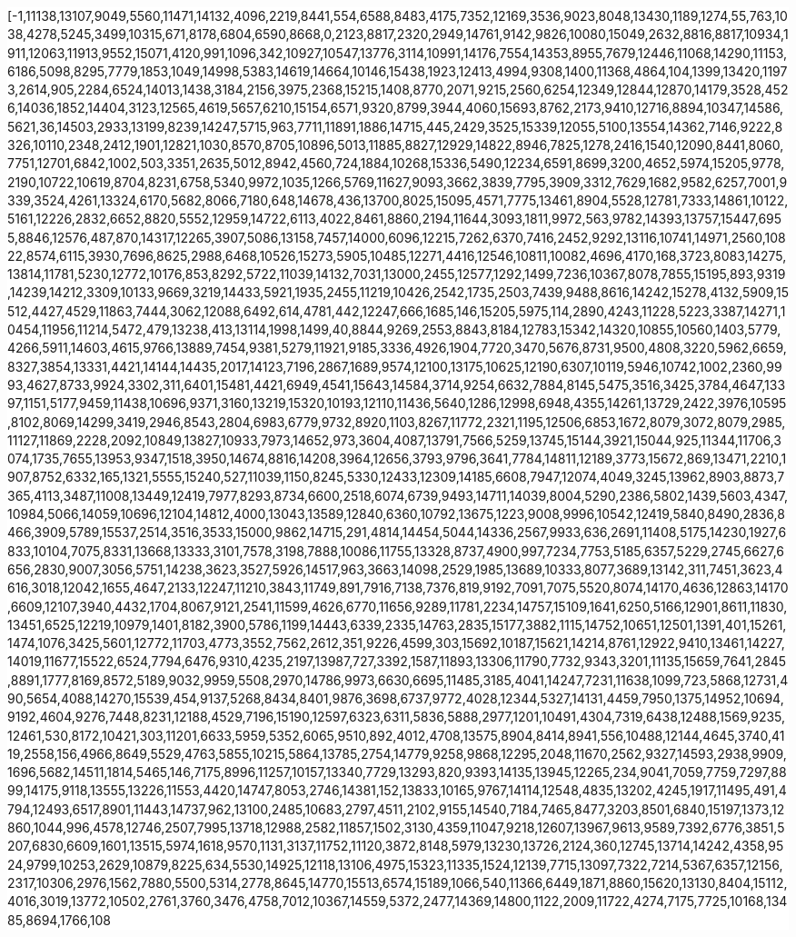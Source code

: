 [-1,11138,13107,9049,5560,11471,14132,4096,2219,8441,554,6588,8483,4175,7352,12169,3536,9023,8048,13430,1189,1274,55,763,1038,4278,5245,3499,10315,671,8178,6804,6590,8668,0,2123,8817,2320,2949,14761,9142,9826,10080,15049,2632,8816,8817,10934,1911,12063,11913,9552,15071,4120,991,1096,342,10927,10547,13776,3114,10991,14176,7554,14353,8955,7679,12446,11068,14290,11153,6186,5098,8295,7779,1853,1049,14998,5383,14619,14664,10146,15438,1923,12413,4994,9308,1400,11368,4864,104,1399,13420,11973,2614,905,2284,6524,14013,1438,3184,2156,3975,2368,15215,1408,8770,2071,9215,2560,6254,12349,12844,12870,14179,3528,4526,14036,1852,14404,3123,12565,4619,5657,6210,15154,6571,9320,8799,3944,4060,15693,8762,2173,9410,12716,8894,10347,14586,5621,36,14503,2933,13199,8239,14247,5715,963,7711,11891,1886,14715,445,2429,3525,15339,12055,5100,13554,14362,7146,9222,8326,10110,2348,2412,1901,12821,1030,8570,8705,10896,5013,11885,8827,12929,14822,8946,7825,1278,2416,1540,12090,8441,8060,7751,12701,6842,1002,503,3351,2635,5012,8942,4560,724,1884,10268,15336,5490,12234,6591,8699,3200,4652,5974,15205,9778,2190,10722,10619,8704,8231,6758,5340,9972,1035,1266,5769,11627,9093,3662,3839,7795,3909,3312,7629,1682,9582,6257,7001,9339,3524,4261,13324,6170,5682,8066,7180,648,14678,436,13700,8025,15095,4571,7775,13461,8904,5528,12781,7333,14861,10122,5161,12226,2832,6652,8820,5552,12959,14722,6113,4022,8461,8860,2194,11644,3093,1811,9972,563,9782,14393,13757,15447,6955,8846,12576,487,870,14317,12265,3907,5086,13158,7457,14000,6096,12215,7262,6370,7416,2452,9292,13116,10741,14971,2560,10822,8574,6115,3930,7696,8625,2988,6468,10526,15273,5905,10485,12271,4416,12546,10811,10082,4696,4170,168,3723,8083,14275,13814,11781,5230,12772,10176,853,8292,5722,11039,14132,7031,13000,2455,12577,1292,1499,7236,10367,8078,7855,15195,893,9319,14239,14212,3309,10133,9669,3219,14433,5921,1935,2455,11219,10426,2542,1735,2503,7439,9488,8616,14242,15278,4132,5909,15512,4427,4529,11863,7444,3062,12088,6492,614,4781,442,12247,666,1685,146,15205,5975,114,2890,4243,11228,5223,3387,14271,10454,11956,11214,5472,479,13238,413,13114,1998,1499,40,8844,9269,2553,8843,8184,12783,15342,14320,10855,10560,1403,5779,4266,5911,14603,4615,9766,13889,7454,9381,5279,11921,9185,3336,4926,1904,7720,3470,5676,8731,9500,4808,3220,5962,6659,8327,3854,13331,4421,14144,14435,2017,14123,7196,2867,1689,9574,12100,13175,10625,12190,6307,10119,5946,10742,1002,2360,9993,4627,8733,9924,3302,311,6401,15481,4421,6949,4541,15643,14584,3714,9254,6632,7884,8145,5475,3516,3425,3784,4647,13397,1151,5177,9459,11438,10696,9371,3160,13219,15320,10193,12110,11436,5640,1286,12998,6948,4355,14261,13729,2422,3976,10595,8102,8069,14299,3419,2946,8543,2804,6983,6779,9732,8920,1103,8267,11772,2321,1195,12506,6853,1672,8079,3072,8079,2985,11127,11869,2228,2092,10849,13827,10933,7973,14652,973,3604,4087,13791,7566,5259,13745,15144,3921,15044,925,11344,11706,3074,1735,7655,13953,9347,1518,3950,14674,8816,14208,3964,12656,3793,9796,3641,7784,14811,12189,3773,15672,869,13471,2210,1907,8752,6332,165,1321,5555,15240,527,11039,1150,8245,5330,12433,12309,14185,6608,7947,12074,4049,3245,13962,8903,8873,7365,4113,3487,11008,13449,12419,7977,8293,8734,6600,2518,6074,6739,9493,14711,14039,8004,5290,2386,5802,1439,5603,4347,10984,5066,14059,10696,12104,14812,4000,13043,13589,12840,6360,10792,13675,1223,9008,9996,10542,12419,5840,8490,2836,8466,3909,5789,15537,2514,3516,3533,15000,9862,14715,291,4814,14454,5044,14336,2567,9933,636,2691,11408,5175,14230,1927,6833,10104,7075,8331,13668,13333,3101,7578,3198,7888,10086,11755,13328,8737,4900,997,7234,7753,5185,6357,5229,2745,6627,6656,2830,9007,3056,5751,14238,3623,3527,5926,14517,963,3663,14098,2529,1985,13689,10333,8077,3689,13142,311,7451,3623,4616,3018,12042,1655,4647,2133,12247,11210,3843,11749,891,7916,7138,7376,819,9192,7091,7075,5520,8074,14170,4636,12863,14170,6609,12107,3940,4432,1704,8067,9121,2541,11599,4626,6770,11656,9289,11781,2234,14757,15109,1641,6250,5166,12901,8611,11830,13451,6525,12219,10979,1401,8182,3900,5786,1199,14443,6339,2335,14763,2835,15177,3882,1115,14752,10651,12501,1391,401,15261,1474,1076,3425,5601,12772,11703,4773,3552,7562,2612,351,9226,4599,303,15692,10187,15621,14214,8761,12922,9410,13461,14227,14019,11677,15522,6524,7794,6476,9310,4235,2197,13987,727,3392,1587,11893,13306,11790,7732,9343,3201,11135,15659,7641,2845,8891,1777,8169,8572,5189,9032,9959,5508,2970,14786,9973,6630,6695,11485,3185,4041,14247,7231,11638,1099,723,5868,12731,490,5654,4088,14270,15539,454,9137,5268,8434,8401,9876,3698,6737,9772,4028,12344,5327,14131,4459,7950,1375,14952,10694,9192,4604,9276,7448,8231,12188,4529,7196,15190,12597,6323,6311,5836,5888,2977,1201,10491,4304,7319,6438,12488,1569,9235,12461,530,8172,10421,303,11201,6633,5959,5352,6065,9510,892,4012,4708,13575,8904,8414,8941,556,10488,12144,4645,3740,4119,2558,156,4966,8649,5529,4763,5855,10215,5864,13785,2754,14779,9258,9868,12295,2048,11670,2562,9327,14593,2938,9909,1696,5682,14511,1814,5465,146,7175,8996,11257,10157,13340,7729,13293,820,9393,14135,13945,12265,234,9041,7059,7759,7297,8899,14175,9118,13555,13226,11553,4420,14747,8053,2746,14381,152,13833,10165,9767,14114,12548,4835,13202,4245,1917,11495,491,4794,12493,6517,8901,11443,14737,962,13100,2485,10683,2797,4511,2102,9155,14540,7184,7465,8477,3203,8501,6840,15197,1373,12860,1044,996,4578,12746,2507,7995,13718,12988,2582,11857,1502,3130,4359,11047,9218,12607,13967,9613,9589,7392,6776,3851,5207,6830,6609,1601,13515,5974,1618,9570,1131,3137,11752,11120,3872,8148,5979,13230,13726,2124,360,12745,13714,14242,4358,9524,9799,10253,2629,10879,8225,634,5530,14925,12118,13106,4975,15323,11335,1524,12139,7715,13097,7322,7214,5367,6357,12156,2317,10306,2976,1562,7880,5500,5314,2778,8645,14770,15513,6574,15189,1066,540,11366,6449,1871,8860,15620,13130,8404,15112,4016,3019,13772,10502,2761,3760,3476,4758,7012,10367,14559,5372,2477,14369,14800,1122,2009,11722,4274,7175,7725,10168,13485,8694,1766,108